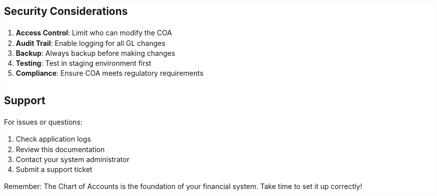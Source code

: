 ## Security Considerations

1. **Access Control**: Limit who can modify the COA
2. **Audit Trail**: Enable logging for all GL changes
3. **Backup**: Always backup before making changes
4. **Testing**: Test in staging environment first
5. **Compliance**: Ensure COA meets regulatory requirements

## Support

For issues or questions:
1. Check application logs
2. Review this documentation
3. Contact your system administrator
4. Submit a support ticket

Remember: The Chart of Accounts is the foundation of your financial system. Take time to set it up correctly!